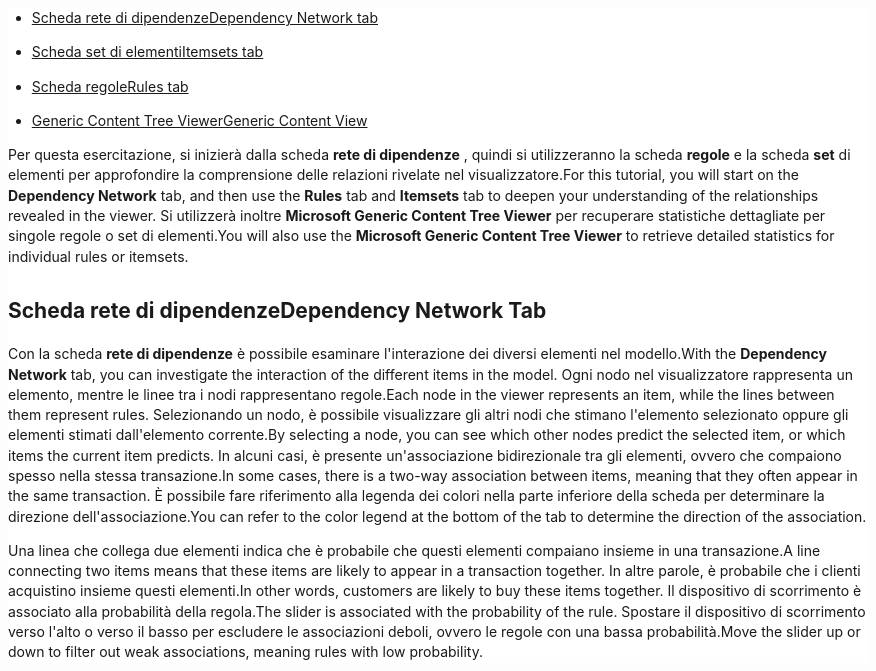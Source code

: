 -   [<span data-ttu-id="f237d-108">Scheda rete di dipendenze</span><span class="sxs-lookup"><span data-stu-id="f237d-108">Dependency Network tab</span></span>](#bkmk_DepNet)  
  
-   [<span data-ttu-id="f237d-109">Scheda set di elementi</span><span class="sxs-lookup"><span data-stu-id="f237d-109">Itemsets tab</span></span>](#bkmk_Itemsets)  
  
-   [<span data-ttu-id="f237d-110">Scheda regole</span><span class="sxs-lookup"><span data-stu-id="f237d-110">Rules tab</span></span>](#bkmk_Rules)  
  
-   [<span data-ttu-id="f237d-111">Generic Content Tree Viewer</span><span class="sxs-lookup"><span data-stu-id="f237d-111">Generic Content View</span></span>](#bkmk_ContentViewer)  
  
 <span data-ttu-id="f237d-112">Per questa esercitazione, si inizierà dalla scheda **rete di dipendenze** , quindi si utilizzeranno la scheda **regole** e la scheda **set** di elementi per approfondire la comprensione delle relazioni rivelate nel visualizzatore.</span><span class="sxs-lookup"><span data-stu-id="f237d-112">For this tutorial, you will start on the **Dependency Network** tab, and then use the **Rules** tab and **Itemsets** tab to deepen your understanding of the relationships revealed in the viewer.</span></span> <span data-ttu-id="f237d-113">Si utilizzerà inoltre **Microsoft Generic Content Tree Viewer** per recuperare statistiche dettagliate per singole regole o set di elementi.</span><span class="sxs-lookup"><span data-stu-id="f237d-113">You will also use the **Microsoft Generic Content Tree Viewer** to retrieve detailed statistics for individual rules or itemsets.</span></span>  
  
##  <a name="dependency-network-tab"></a><a name="bkmk_DepNet"></a><span data-ttu-id="f237d-114">Scheda rete di dipendenze</span><span class="sxs-lookup"><span data-stu-id="f237d-114">Dependency Network Tab</span></span>  
 <span data-ttu-id="f237d-115">Con la scheda **rete di dipendenze** è possibile esaminare l'interazione dei diversi elementi nel modello.</span><span class="sxs-lookup"><span data-stu-id="f237d-115">With the **Dependency Network** tab, you can investigate the interaction of the different items in the model.</span></span> <span data-ttu-id="f237d-116">Ogni nodo nel visualizzatore rappresenta un elemento, mentre le linee tra i nodi rappresentano regole.</span><span class="sxs-lookup"><span data-stu-id="f237d-116">Each node in the viewer represents an item, while the lines between them represent rules.</span></span> <span data-ttu-id="f237d-117">Selezionando un nodo, è possibile visualizzare gli altri nodi che stimano l'elemento selezionato oppure gli elementi stimati dall'elemento corrente.</span><span class="sxs-lookup"><span data-stu-id="f237d-117">By selecting a node, you can see which other nodes predict the selected item, or which items the current item predicts.</span></span> <span data-ttu-id="f237d-118">In alcuni casi, è presente un'associazione bidirezionale tra gli elementi, ovvero che compaiono spesso nella stessa transazione.</span><span class="sxs-lookup"><span data-stu-id="f237d-118">In some cases, there is a two-way association between items, meaning that they often appear in the same transaction.</span></span> <span data-ttu-id="f237d-119">È possibile fare riferimento alla legenda dei colori nella parte inferiore della scheda per determinare la direzione dell'associazione.</span><span class="sxs-lookup"><span data-stu-id="f237d-119">You can refer to the color legend at the bottom of the tab to determine the direction of the association.</span></span>  
  
 <span data-ttu-id="f237d-120">Una linea che collega due elementi indica che è probabile che questi elementi compaiano insieme in una transazione.</span><span class="sxs-lookup"><span data-stu-id="f237d-120">A line connecting two items means that these items are likely to appear in a transaction together.</span></span> <span data-ttu-id="f237d-121">In altre parole, è probabile che i clienti acquistino insieme questi elementi.</span><span class="sxs-lookup"><span data-stu-id="f237d-121">In other words, customers are likely to buy these items together.</span></span> <span data-ttu-id="f237d-122">Il dispositivo di scorrimento è associato alla probabilità della regola.</span><span class="sxs-lookup"><span data-stu-id="f237d-122">The slider is associated with the probability of the rule.</span></span> <span data-ttu-id="f237d-123">Spostare il dispositivo di scorrimento verso l'alto o verso il basso per escludere le associazioni deboli, ovvero le regole con una bassa probabilità.</span><span class="sxs-lookup"><span data-stu-id="f237d-123">Move the slider up or down to filter out weak associations, meaning rules with low probability.</span></span>  
  